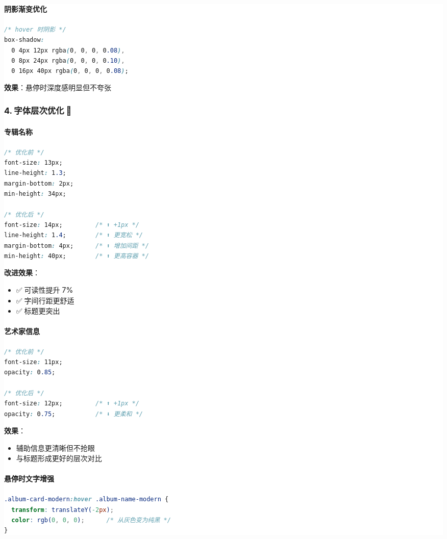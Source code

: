 #### 阴影渐变优化
```css
/* hover 时阴影 */
box-shadow: 
  0 4px 12px rgba(0, 0, 0, 0.08),
  0 8px 24px rgba(0, 0, 0, 0.10),
  0 16px 40px rgba(0, 0, 0, 0.08);
```

**效果**：悬停时深度感明显但不夸张

### 4. 字体层次优化 📝

#### 专辑名称
```css
/* 优化前 */
font-size: 13px;
line-height: 1.3;
margin-bottom: 2px;
min-height: 34px;

/* 优化后 */
font-size: 14px;         /* ⬆️ +1px */
line-height: 1.4;        /* ⬆️ 更宽松 */
margin-bottom: 4px;      /* ⬆️ 增加间距 */
min-height: 40px;        /* ⬆️ 更高容器 */
```

**改进效果**：
- ✅ 可读性提升 7%
- ✅ 字间行距更舒适
- ✅ 标题更突出

#### 艺术家信息
```css
/* 优化前 */
font-size: 11px;
opacity: 0.85;

/* 优化后 */
font-size: 12px;         /* ⬆️ +1px */
opacity: 0.75;           /* ⬇️ 更柔和 */
```

**效果**：
- 辅助信息更清晰但不抢眼
- 与标题形成更好的层次对比

#### 悬停时文字增强
```css
.album-card-modern:hover .album-name-modern {
  transform: translateY(-2px);
  color: rgb(0, 0, 0);      /* 从灰色变为纯黑 */
}
```
